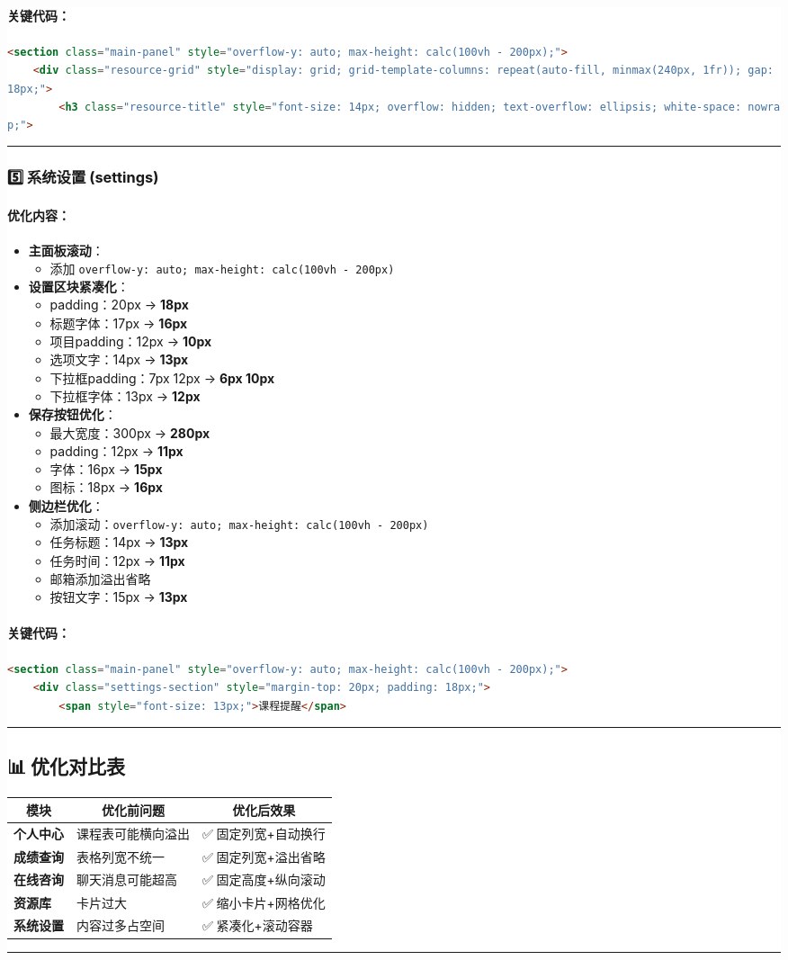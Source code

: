 #### 关键代码：
```html
<section class="main-panel" style="overflow-y: auto; max-height: calc(100vh - 200px);">
    <div class="resource-grid" style="display: grid; grid-template-columns: repeat(auto-fill, minmax(240px, 1fr)); gap: 18px;">
        <h3 class="resource-title" style="font-size: 14px; overflow: hidden; text-overflow: ellipsis; white-space: nowrap;">
```

---

### 5️⃣ 系统设置 (settings)

#### 优化内容：
- **主面板滚动**：
  - 添加 `overflow-y: auto; max-height: calc(100vh - 200px)`
- **设置区块紧凑化**：
  - padding：20px → **18px**
  - 标题字体：17px → **16px**
  - 项目padding：12px → **10px**
  - 选项文字：14px → **13px**
  - 下拉框padding：7px 12px → **6px 10px**
  - 下拉框字体：13px → **12px**
- **保存按钮优化**：
  - 最大宽度：300px → **280px**
  - padding：12px → **11px**
  - 字体：16px → **15px**
  - 图标：18px → **16px**
- **侧边栏优化**：
  - 添加滚动：`overflow-y: auto; max-height: calc(100vh - 200px)`
  - 任务标题：14px → **13px**
  - 任务时间：12px → **11px**
  - 邮箱添加溢出省略
  - 按钮文字：15px → **13px**

#### 关键代码：
```html
<section class="main-panel" style="overflow-y: auto; max-height: calc(100vh - 200px);">
    <div class="settings-section" style="margin-top: 20px; padding: 18px;">
        <span style="font-size: 13px;">课程提醒</span>
```

---

## 📊 优化对比表

| 模块 | 优化前问题 | 优化后效果 |
|------|-----------|----------|
| **个人中心** | 课程表可能横向溢出 | ✅ 固定列宽+自动换行 |
| **成绩查询** | 表格列宽不统一 | ✅ 固定列宽+溢出省略 |
| **在线咨询** | 聊天消息可能超高 | ✅ 固定高度+纵向滚动 |
| **资源库** | 卡片过大 | ✅ 缩小卡片+网格优化 |
| **系统设置** | 内容过多占空间 | ✅ 紧凑化+滚动容器 |

---